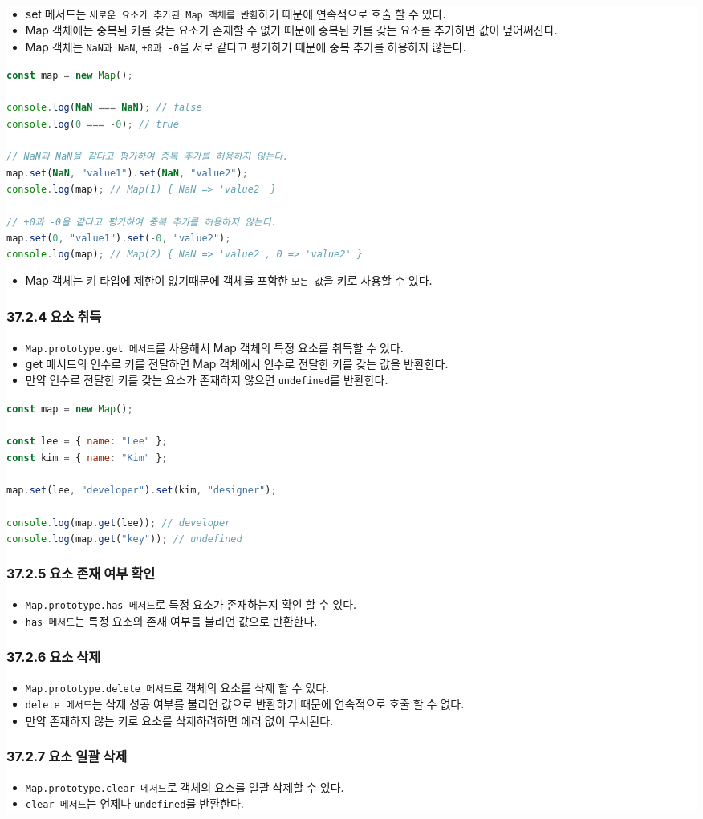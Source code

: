 - set 메서드는 `새로운 요소가 추가된 Map 객체를 반환`하기 때문에 연속적으로 호출 할 수 있다.
- Map 객체에는 중복된 키를 갖는 요소가 존재할 수 없기 때문에 중복된 키를 갖는 요소를 추가하면 값이 덮어써진다.
- Map 객체는 `NaN과 NaN`, `+0과 -0`을 서로 같다고 평가하기 때문에 중복 추가를 허용하지 않는다.

```js
const map = new Map();

console.log(NaN === NaN); // false
console.log(0 === -0); // true

// NaN과 NaN을 같다고 평가하여 중복 추가를 허용하지 않는다.
map.set(NaN, "value1").set(NaN, "value2");
console.log(map); // Map(1) { NaN => 'value2' }

// +0과 -0을 같다고 평가하여 중복 추가를 허용하지 않는다.
map.set(0, "value1").set(-0, "value2");
console.log(map); // Map(2) { NaN => 'value2', 0 => 'value2' }
```

- Map 객체는 키 타입에 제한이 없기때문에 객체를 포함한 `모든 값`을 키로 사용할 수 있다.

### 37.2.4 요소 취득

- `Map.prototype.get 메서드`를 사용해서 Map 객체의 특정 요소를 취득할 수 있다.
- get 메서드의 인수로 키를 전달하면 Map 객체에서 인수로 전달한 키를 갖는 값을 반환한다.
- 만약 인수로 전달한 키를 갖는 요소가 존재하지 않으면 `undefined`를 반환한다.

```js
const map = new Map();

const lee = { name: "Lee" };
const kim = { name: "Kim" };

map.set(lee, "developer").set(kim, "designer");

console.log(map.get(lee)); // developer
console.log(map.get("key")); // undefined
```

### 37.2.5 요소 존재 여부 확인

- `Map.prototype.has 메서드`로 특정 요소가 존재하는지 확인 할 수 있다.
- `has 메서드`는 특정 요소의 존재 여부를 불리언 값으로 반환한다.

### 37.2.6 요소 삭제

- `Map.prototype.delete 메서드`로 객체의 요소를 삭제 할 수 있다.
- `delete 메서드`는 삭제 성공 여부를 불리언 값으로 반환하기 때문에 연속적으로 호출 할 수 없다.
- 만약 존재하지 않는 키로 요소를 삭제하려하면 에러 없이 무시된다.

### 37.2.7 요소 일괄 삭제

- `Map.prototype.clear 메서드`로 객체의 요소를 일괄 삭제할 수 있다.
- `clear 메서드`는 언제나 `undefined`를 반환한다.
